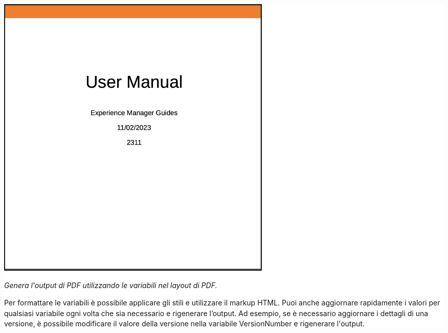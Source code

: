 <img src="./assets/native-pdf-variable-output.png" alt="Piè di pagina nell’output di PDF" width="500" border="2px">

*Genera l&#39;output di PDF utilizzando le variabili nel layout di PDF.*

Per formattare le variabili è possibile applicare gli stili e utilizzare il markup HTML.  Puoi anche aggiornare rapidamente i valori per qualsiasi variabile ogni volta che sia necessario e rigenerare l’output. Ad esempio, se è necessario aggiornare i dettagli di una versione, è possibile modificare il valore della versione nella variabile VersionNumber e rigenerare l&#39;output.
